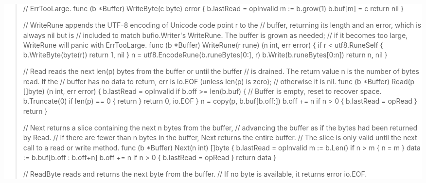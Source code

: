 > // ErrTooLarge.
> func (b *Buffer) WriteByte(c byte) error {
>    b.lastRead = opInvalid
>    m := b.grow(1)
>    b.buf[m] = c
>    return nil
> }
>
> // WriteRune appends the UTF-8 encoding of Unicode code point r to the
> // buffer, returning its length and an error, which is always nil but is
> // included to match bufio.Writer's WriteRune. The buffer is grown as needed;
> // if it becomes too large, WriteRune will panic with ErrTooLarge.
> func (b *Buffer) WriteRune(r rune) (n int, err error) {
>    if r < utf8.RuneSelf {
>       b.WriteByte(byte(r))
>       return 1, nil
>    }
>    n = utf8.EncodeRune(b.runeBytes[0:], r)
>    b.Write(b.runeBytes[0:n])
>    return n, nil
> }
>
> // Read reads the next len(p) bytes from the buffer or until the buffer
> // is drained.  The return value n is the number of bytes read.  If the
> // buffer has no data to return, err is io.EOF (unless len(p) is zero);
> // otherwise it is nil.
> func (b *Buffer) Read(p []byte) (n int, err error) {
>    b.lastRead = opInvalid
>    if b.off >= len(b.buf) {
>       // Buffer is empty, reset to recover space.
>       b.Truncate(0)
>       if len(p) == 0 {
>          return
>       }
>       return 0, io.EOF
>    }
>    n = copy(p, b.buf[b.off:])
>    b.off += n
>    if n > 0 {
>       b.lastRead = opRead
>    }
>    return
> }
>
> // Next returns a slice containing the next n bytes from the buffer,
> // advancing the buffer as if the bytes had been returned by Read.
> // If there are fewer than n bytes in the buffer, Next returns the entire buffer.
> // The slice is only valid until the next call to a read or write method.
> func (b *Buffer) Next(n int) []byte {
>    b.lastRead = opInvalid
>    m := b.Len()
>    if n > m {
>       n = m
>    }
>    data := b.buf[b.off : b.off+n]
>    b.off += n
>    if n > 0 {
>       b.lastRead = opRead
>    }
>    return data
> }
>
> // ReadByte reads and returns the next byte from the buffer.
> // If no byte is available, it returns error io.EOF.